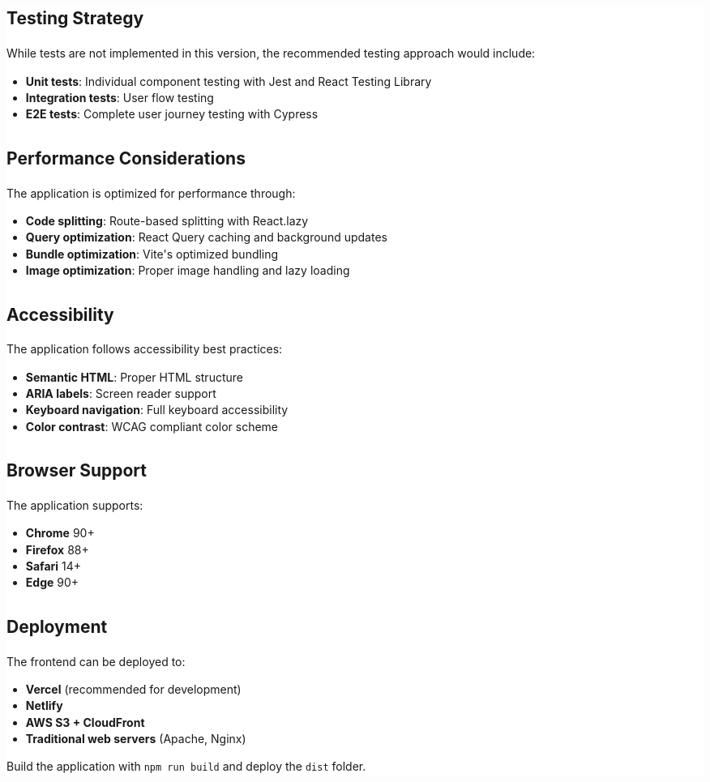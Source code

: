 ## Testing Strategy

While tests are not implemented in this version, the recommended testing approach would include:

- **Unit tests**: Individual component testing with Jest and React Testing Library
- **Integration tests**: User flow testing
- **E2E tests**: Complete user journey testing with Cypress

## Performance Considerations

The application is optimized for performance through:

- **Code splitting**: Route-based splitting with React.lazy
- **Query optimization**: React Query caching and background updates
- **Bundle optimization**: Vite's optimized bundling
- **Image optimization**: Proper image handling and lazy loading

## Accessibility

The application follows accessibility best practices:

- **Semantic HTML**: Proper HTML structure
- **ARIA labels**: Screen reader support
- **Keyboard navigation**: Full keyboard accessibility
- **Color contrast**: WCAG compliant color scheme

## Browser Support

The application supports:

- **Chrome** 90+
- **Firefox** 88+
- **Safari** 14+
- **Edge** 90+

## Deployment

The frontend can be deployed to:

- **Vercel** (recommended for development)
- **Netlify**
- **AWS S3 + CloudFront**
- **Traditional web servers** (Apache, Nginx)

Build the application with `npm run build` and deploy the `dist` folder.